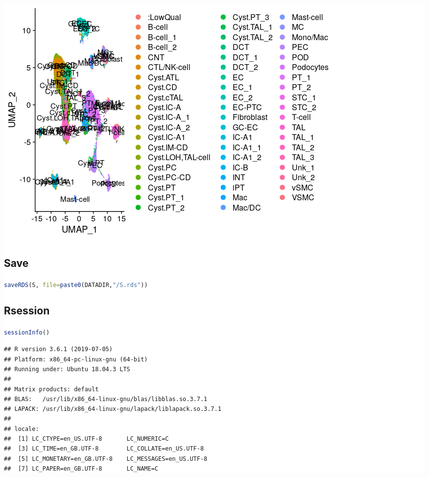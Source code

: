 ![](./01_harmony_integration//figures/unnamed-chunk-2-1.png)

## Save

``` r
saveRDS(S, file=paste0(DATADIR,"/S.rds"))
```

## Rsession

``` r
sessionInfo()
```

    ## R version 3.6.1 (2019-07-05)
    ## Platform: x86_64-pc-linux-gnu (64-bit)
    ## Running under: Ubuntu 18.04.3 LTS
    ## 
    ## Matrix products: default
    ## BLAS:   /usr/lib/x86_64-linux-gnu/blas/libblas.so.3.7.1
    ## LAPACK: /usr/lib/x86_64-linux-gnu/lapack/liblapack.so.3.7.1
    ## 
    ## locale:
    ##  [1] LC_CTYPE=en_US.UTF-8       LC_NUMERIC=C              
    ##  [3] LC_TIME=en_GB.UTF-8        LC_COLLATE=en_US.UTF-8    
    ##  [5] LC_MONETARY=en_GB.UTF-8    LC_MESSAGES=en_US.UTF-8   
    ##  [7] LC_PAPER=en_GB.UTF-8       LC_NAME=C                 